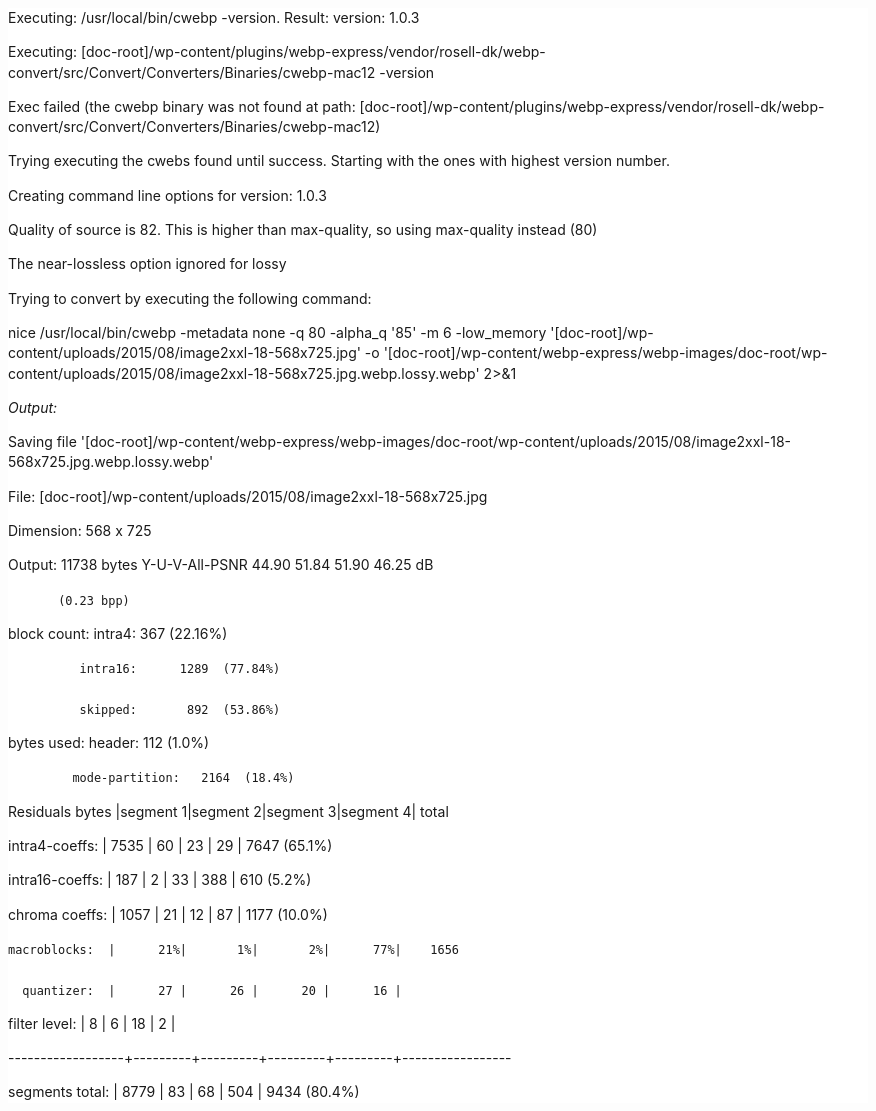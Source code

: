 Executing: /usr/local/bin/cwebp -version. Result: version: 1.0.3

Executing: [doc-root]/wp-content/plugins/webp-express/vendor/rosell-dk/webp-convert/src/Convert/Converters/Binaries/cwebp-mac12 -version

Exec failed (the cwebp binary was not found at path: [doc-root]/wp-content/plugins/webp-express/vendor/rosell-dk/webp-convert/src/Convert/Converters/Binaries/cwebp-mac12)

Trying executing the cwebs found until success. Starting with the ones with highest version number.

Creating command line options for version: 1.0.3

Quality of source is 82. This is higher than max-quality, so using max-quality instead (80)

The near-lossless option ignored for lossy

Trying to convert by executing the following command:

nice /usr/local/bin/cwebp -metadata none -q 80 -alpha_q '85' -m 6 -low_memory '[doc-root]/wp-content/uploads/2015/08/image2xxl-18-568x725.jpg' -o '[doc-root]/wp-content/webp-express/webp-images/doc-root/wp-content/uploads/2015/08/image2xxl-18-568x725.jpg.webp.lossy.webp' 2>&1


*Output:* 

Saving file '[doc-root]/wp-content/webp-express/webp-images/doc-root/wp-content/uploads/2015/08/image2xxl-18-568x725.jpg.webp.lossy.webp'

File:      [doc-root]/wp-content/uploads/2015/08/image2xxl-18-568x725.jpg

Dimension: 568 x 725

Output:    11738 bytes Y-U-V-All-PSNR 44.90 51.84 51.90   46.25 dB

           (0.23 bpp)

block count:  intra4:        367  (22.16%)

              intra16:      1289  (77.84%)

              skipped:       892  (53.86%)

bytes used:  header:            112  (1.0%)

             mode-partition:   2164  (18.4%)

 Residuals bytes  |segment 1|segment 2|segment 3|segment 4|  total

  intra4-coeffs:  |    7535 |      60 |      23 |      29 |    7647  (65.1%)

 intra16-coeffs:  |     187 |       2 |      33 |     388 |     610  (5.2%)

  chroma coeffs:  |    1057 |      21 |      12 |      87 |    1177  (10.0%)

    macroblocks:  |      21%|       1%|       2%|      77%|    1656

      quantizer:  |      27 |      26 |      20 |      16 |

   filter level:  |       8 |       6 |      18 |       2 |

------------------+---------+---------+---------+---------+-----------------

 segments total:  |    8779 |      83 |      68 |     504 |    9434  (80.4%)

